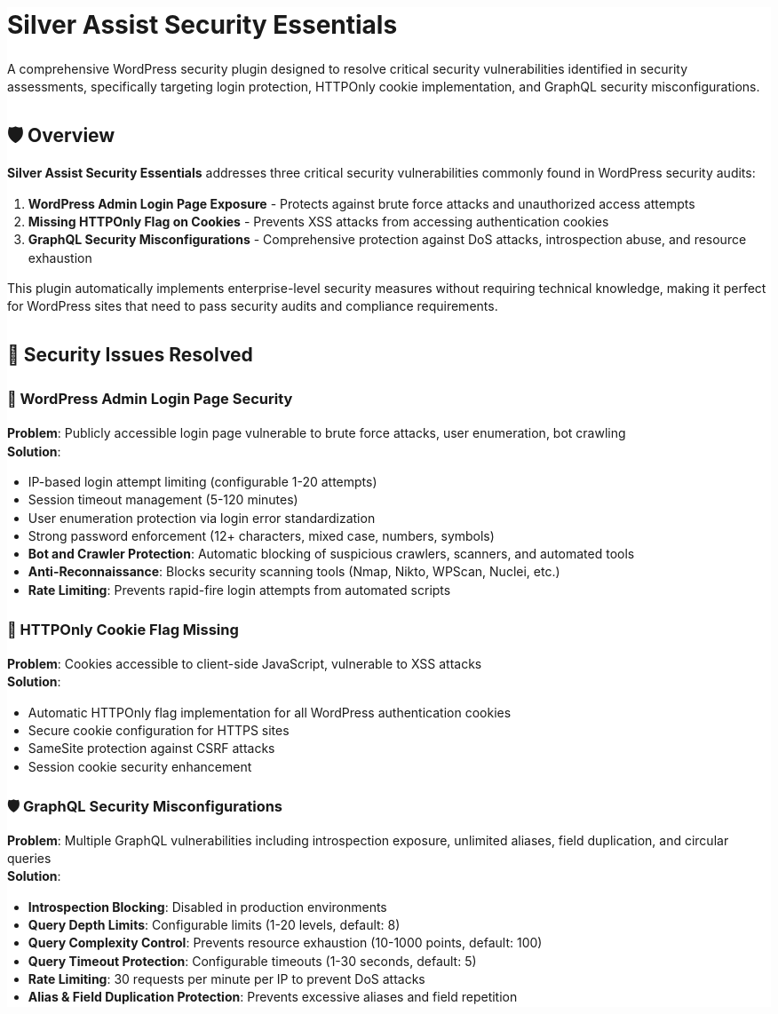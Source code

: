 # Silver Assist Security Essentials

A comprehensive WordPress security plugin designed to resolve critical security vulnerabilities identified in security assessments, specifically targeting login protection, HTTPOnly cookie implementation, and GraphQL security misconfigurations.

## 🛡️ Overview

**Silver Assist Security Essentials** addresses three critical security vulnerabilities commonly found in WordPress security audits:

1. **WordPress Admin Login Page Exposure** - Protects against brute force attacks and unauthorized access attempts
2. **Missing HTTPOnly Flag on Cookies** - Prevents XSS attacks from accessing authentication cookies  
3. **GraphQL Security Misconfigurations** - Comprehensive protection against DoS attacks, introspection abuse, and resource exhaustion

This plugin automatically implements enterprise-level security measures without requiring technical knowledge, making it perfect for WordPress sites that need to pass security audits and compliance requirements.

## 🎯 Security Issues Resolved

### 🔐 WordPress Admin Login Page Security
**Problem**: Publicly accessible login page vulnerable to brute force attacks, user enumeration, bot crawling  
**Solution**: 
- IP-based login attempt limiting (configurable 1-20 attempts)
- Session timeout management (5-120 minutes)
- User enumeration protection via login error standardization
- Strong password enforcement (12+ characters, mixed case, numbers, symbols)
- **Bot and Crawler Protection**: Automatic blocking of suspicious crawlers, scanners, and automated tools
- **Anti-Reconnaissance**: Blocks security scanning tools (Nmap, Nikto, WPScan, Nuclei, etc.)
- **Rate Limiting**: Prevents rapid-fire login attempts from automated scripts

### 🍪 HTTPOnly Cookie Flag Missing
**Problem**: Cookies accessible to client-side JavaScript, vulnerable to XSS attacks  
**Solution**:
- Automatic HTTPOnly flag implementation for all WordPress authentication cookies
- Secure cookie configuration for HTTPS sites
- SameSite protection against CSRF attacks
- Session cookie security enhancement

### 🛡️ GraphQL Security Misconfigurations
**Problem**: Multiple GraphQL vulnerabilities including introspection exposure, unlimited aliases, field duplication, and circular queries  
**Solution**:
- **Introspection Blocking**: Disabled in production environments
- **Query Depth Limits**: Configurable limits (1-20 levels, default: 8) 
- **Query Complexity Control**: Prevents resource exhaustion (10-1000 points, default: 100)
- **Query Timeout Protection**: Configurable timeouts (1-30 seconds, default: 5)
- **Rate Limiting**: 30 requests per minute per IP to prevent DoS attacks
- **Alias & Field Duplication Protection**: Prevents excessive aliases and field repetition
